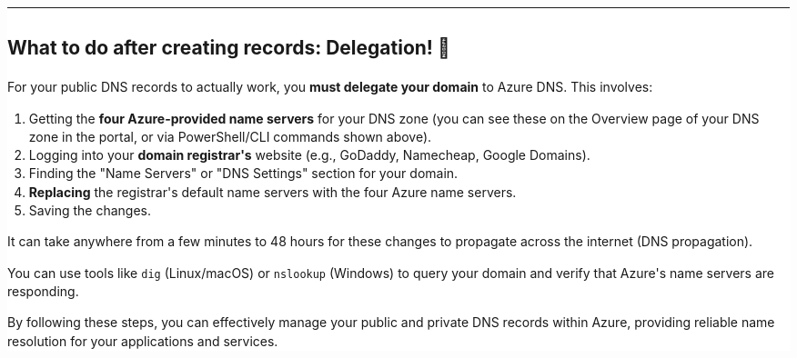 -----

## What to do after creating records: Delegation\! 🚀

For your public DNS records to actually work, you **must delegate your domain** to Azure DNS. This involves:

1.  Getting the **four Azure-provided name servers** for your DNS zone (you can see these on the Overview page of your DNS zone in the portal, or via PowerShell/CLI commands shown above).
2.  Logging into your **domain registrar's** website (e.g., GoDaddy, Namecheap, Google Domains).
3.  Finding the "Name Servers" or "DNS Settings" section for your domain.
4.  **Replacing** the registrar's default name servers with the four Azure name servers.
5.  Saving the changes.

It can take anywhere from a few minutes to 48 hours for these changes to propagate across the internet (DNS propagation). 

You can use tools like `dig` (Linux/macOS) or `nslookup` (Windows) to query your domain and verify that Azure's name servers are responding.

By following these steps, you can effectively manage your public and private DNS records within Azure, providing reliable name resolution for your applications and services.